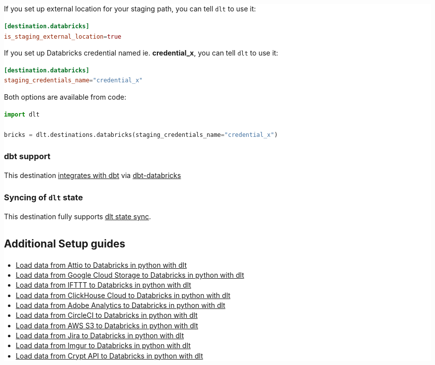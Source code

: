 If you set up external location for your staging path, you can tell `dlt` to use it:
```toml
[destination.databricks]
is_staging_external_location=true
```

If you set up Databricks credential named ie. **credential_x**, you can tell `dlt` to use it:
```toml
[destination.databricks]
staging_credentials_name="credential_x"
```

Both options are available from code:
```py
import dlt

bricks = dlt.destinations.databricks(staging_credentials_name="credential_x")
```

### dbt support
This destination [integrates with dbt](../transformations/dbt/dbt.md) via [dbt-databricks](https://github.com/databricks/dbt-databricks)

### Syncing of `dlt` state
This destination fully supports [dlt state sync](../../general-usage/state#syncing-state-with-destination).

## Additional Setup guides
- [Load data from Attio to Databricks in python with dlt](https://dlthub.com/docs/pipelines/attio/load-data-with-python-from-attio-to-databricks)
- [Load data from Google Cloud Storage to Databricks in python with dlt](https://dlthub.com/docs/pipelines/filesystem-gcs/load-data-with-python-from-filesystem-gcs-to-databricks)
- [Load data from IFTTT to Databricks in python with dlt](https://dlthub.com/docs/pipelines/ifttt_service/load-data-with-python-from-ifttt_service-to-databricks)
- [Load data from ClickHouse Cloud to Databricks in python with dlt](https://dlthub.com/docs/pipelines/clickhouse_cloud/load-data-with-python-from-clickhouse_cloud-to-databricks)
- [Load data from Adobe Analytics to Databricks in python with dlt](https://dlthub.com/docs/pipelines/adobe_analytics/load-data-with-python-from-adobe_analytics-to-databricks)
- [Load data from CircleCI to Databricks in python with dlt](https://dlthub.com/docs/pipelines/circleci/load-data-with-python-from-circleci-to-databricks)
- [Load data from AWS S3 to Databricks in python with dlt](https://dlthub.com/docs/pipelines/filesystem-aws/load-data-with-python-from-filesystem-aws-to-databricks)
- [Load data from Jira to Databricks in python with dlt](https://dlthub.com/docs/pipelines/jira/load-data-with-python-from-jira-to-databricks)
- [Load data from Imgur to Databricks in python with dlt](https://dlthub.com/docs/pipelines/imgur/load-data-with-python-from-imgur-to-databricks)
- [Load data from Crypt API to Databricks in python with dlt](https://dlthub.com/docs/pipelines/crypt_api/load-data-with-python-from-crypt_api-to-databricks)


